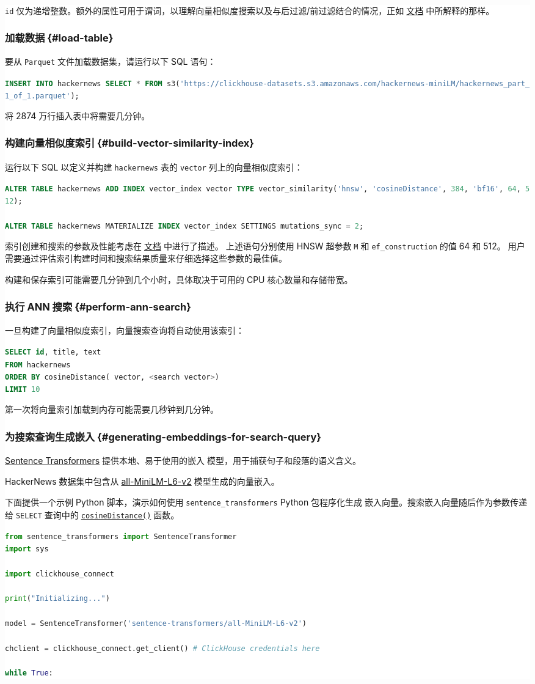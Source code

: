 `id` 仅为递增整数。额外的属性可用于谓词，以理解向量相似度搜索以及与后过滤/前过滤结合的情况，正如 [文档](../../engines/table-engines/mergetree-family/annindexes.md) 中所解释的那样。

### 加载数据 {#load-table}

要从 `Parquet` 文件加载数据集，请运行以下 SQL 语句：

```sql
INSERT INTO hackernews SELECT * FROM s3('https://clickhouse-datasets.s3.amazonaws.com/hackernews-miniLM/hackernews_part_1_of_1.parquet');
```

将 2874 万行插入表中将需要几分钟。

### 构建向量相似度索引 {#build-vector-similarity-index}

运行以下 SQL 以定义并构建 `hackernews` 表的 `vector` 列上的向量相似度索引：

```sql
ALTER TABLE hackernews ADD INDEX vector_index vector TYPE vector_similarity('hnsw', 'cosineDistance', 384, 'bf16', 64, 512);

ALTER TABLE hackernews MATERIALIZE INDEX vector_index SETTINGS mutations_sync = 2;
```

索引创建和搜索的参数及性能考虑在 [文档](../../engines/table-engines/mergetree-family/annindexes.md) 中进行了描述。
上述语句分别使用 HNSW 超参数 `M` 和 `ef_construction` 的值 64 和 512。
用户需要通过评估索引构建时间和搜索结果质量来仔细选择这些参数的最佳值。

构建和保存索引可能需要几分钟到几个小时，具体取决于可用的 CPU 核心数量和存储带宽。

### 执行 ANN 搜索 {#perform-ann-search}

一旦构建了向量相似度索引，向量搜索查询将自动使用该索引：

```sql title="Query"
SELECT id, title, text
FROM hackernews
ORDER BY cosineDistance( vector, <search vector>)
LIMIT 10

```

第一次将向量索引加载到内存可能需要几秒钟到几分钟。

### 为搜索查询生成嵌入 {#generating-embeddings-for-search-query}

[Sentence Transformers](https://www.sbert.net/) 提供本地、易于使用的嵌入
模型，用于捕获句子和段落的语义含义。

HackerNews 数据集中包含从 
[all-MiniLM-L6-v2](https://huggingface.co/sentence-transformers/all-MiniLM-L6-v2) 模型生成的向量嵌入。

下面提供一个示例 Python 脚本，演示如何使用 `sentence_transformers` Python 包程序化生成
嵌入向量。搜索嵌入向量随后作为参数传递给 `SELECT` 查询中的 [`cosineDistance()`](/sql-reference/functions/distance-functions#cosineDistance) 函数。

```python
from sentence_transformers import SentenceTransformer
import sys

import clickhouse_connect

print("Initializing...")

model = SentenceTransformer('sentence-transformers/all-MiniLM-L6-v2')

chclient = clickhouse_connect.get_client() # ClickHouse credentials here

while True:
```